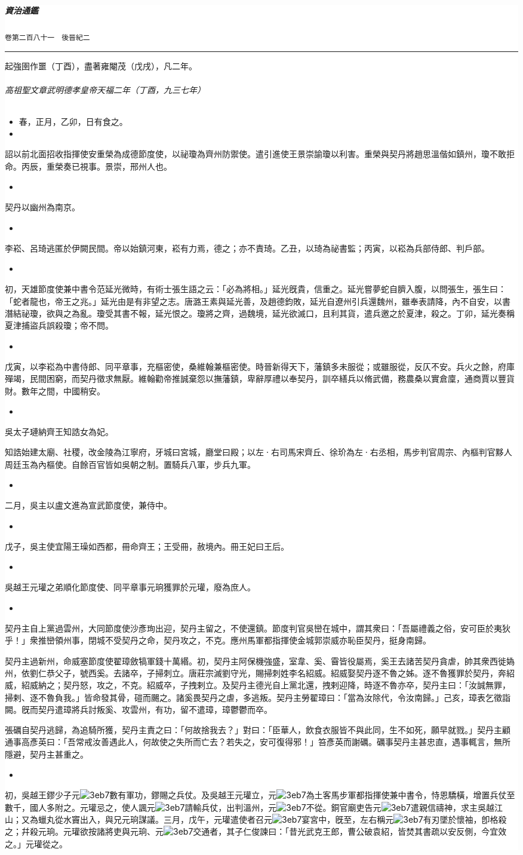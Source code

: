 

##### 資治通鑑
 `卷第二百八十一　後晉紀二`

* * *

起強圉作噩（丁酉），盡著雍閹茂（戊戌），凡二年。

###### 高祖聖文章武明德孝皇帝天福二年（丁酉，九三七年）

*   春，正月，乙卯，日有食之。
*
詔以前北面招收指揮使安重榮為成德節度使，以祕瓊為齊州防禦使。遣引進使王景崇諭瓊以利害。重榮與契丹將趙思溫偕如鎮州，瓊不敢拒命。丙辰，重榮奏已視事。景崇，邢州人也。

*
契丹以幽州為南京。

*
李崧、呂琦逃匿於伊闕民間。帝以始鎮河東，崧有力焉，德之；亦不責琦。乙丑，以琦為祕書監；丙寅，以崧為兵部侍郎、判戶部。

*
初，天雄節度使兼中書令范延光微時，有術士張生語之云：「必為將相。」延光旣貴，信重之。延光嘗夢蛇自臍入腹，以問張生，張生曰：「蛇者龍也，帝王之兆。」延光由是有非望之志。唐潞王素與延光善，及趙德鈞敗，延光自遼州引兵還魏州，雖奉表請降，內不自安，以書潛結祕瓊，欲與之為亂。瓊受其書不報，延光恨之。瓊將之齊，過魏境，延光欲滅口，且利其貨，遣兵邀之於夏津，殺之。丁卯，延光奏稱夏津捕盜兵誤殺瓊；帝不問。

*
戊寅，以李崧為中書侍郎、同平章事，充樞密使，桑維翰兼樞密使。時晉新得天下，藩鎮多未服從；或雖服從，反仄不安。兵火之餘，府庫殫竭，民間困窮，而契丹徵求無厭。維翰勸帝推誠棄怨以撫藩鎮，卑辭厚禮以奉契丹，訓卒繕兵以脩武備，務農桑以實倉廩，通商賈以豐貨財。數年之間，中國稍安。

*
吳太子璉納齊王知誥女為妃。

知誥始建太廟、社稷，改金陵為江寧府，牙城曰宮城，廳堂曰殿；以左 ‧ 右司馬宋齊丘、徐玠為左 ‧ 右丞相，馬步判官周宗、內樞判官黟人周廷玉為內樞使。自餘百官皆如吳朝之制。置騎兵八軍，步兵九軍。

*
二月，吳主以盧文進為宣武節度使，兼侍中。

*
戊子，吳主使宜陽王璪如西都，冊命齊王；王受冊，赦境內。冊王妃曰王后。

*
吳越王元瓘之弟順化節度使、同平章事元珦獲罪於元瓘，廢為庶人。

*
契丹主自上黨過雲州，大同節度使沙彥珣出迎，契丹主留之，不使還鎮。節度判官吳巒在城中，謂其衆曰：「吾屬禮義之俗，安可臣於夷狄乎！」衆推巒領州事，閉城不受契丹之命，契丹攻之，不克。應州馬軍都指揮使金城郭崇威亦恥臣契丹，挺身南歸。

契丹主過新州，命威塞節度使翟璋斂犒軍錢十萬緡。初，契丹主阿保機強盛，室韋、奚、霫皆役屬焉，奚王去諸苦契丹貪虐，帥其衆西徙媯州，依劉仁恭父子，號西奚。去諸卒，子掃刺立。唐莊宗滅劉守光，賜掃刺姓李名紹威。紹威娶契丹逐不魯之姊。逐不魯獲罪於契丹，奔紹威，紹威納之；契丹怒，攻之，不克。紹威卒，子拽剌立。及契丹主德光自上黨北還，拽剌迎降，時逐不魯亦卒，契丹主曰：「汝誠無罪，掃剌、逐不魯負我。」皆命發其骨，磑而颺之。諸奚畏契丹之虐，多逃叛。契丹主勞翟璋曰：「當為汝除代，令汝南歸。」己亥，璋表乞徵詣闕。旣而契丹遣璋將兵討叛奚、攻雲州，有功，留不遣璋，璋鬱鬱而卒。

張礪自契丹逃歸，為追騎所獲，契丹主責之曰：「何故捨我去？」對曰：「臣華人，飲食衣服皆不與此同，生不如死，願早就戮。」契丹主顧通事高彥英曰：「吾常戒汝善遇此人，何故使之失所而亡去？若失之，安可復得邪！」笞彥英而謝礪。礪事契丹主甚忠直，遇事輒言，無所隱避，契丹主甚重之。

*
初，吳越王鏐少子元![3eb7](../imgs/3eb7.gif)數有軍功，鏐賜之兵仗。及吳越王元瓘立，元![3eb7](../imgs/3eb7.gif)為土客馬步軍都指揮使兼中書令，恃恩驕橫，增置兵仗至數千，國人多附之。元瓘忌之，使人諷元![3eb7](../imgs/3eb7.gif)請輸兵仗，出判溫州，元![3eb7](../imgs/3eb7.gif)不從。銅官廟吏告元![3eb7](../imgs/3eb7.gif)遣親信禱神，求主吳越江山；又為蠟丸從水竇出入，與兄元珦謀議。三月，戊午，元瓘遣使者召元![3eb7](../imgs/3eb7.gif)宴宮中，旣至，左右稱元![3eb7](../imgs/3eb7.gif)有刃墜於懷袖，卽格殺之；幷殺元珦。元瓘欲按諸將吏與元珦、元![3eb7](../imgs/3eb7.gif)交通者，其子仁俊諫曰：「昔光武克王郎，曹公破袁紹，皆焚其書疏以安反側，今宜效之。」元瓘從之。
